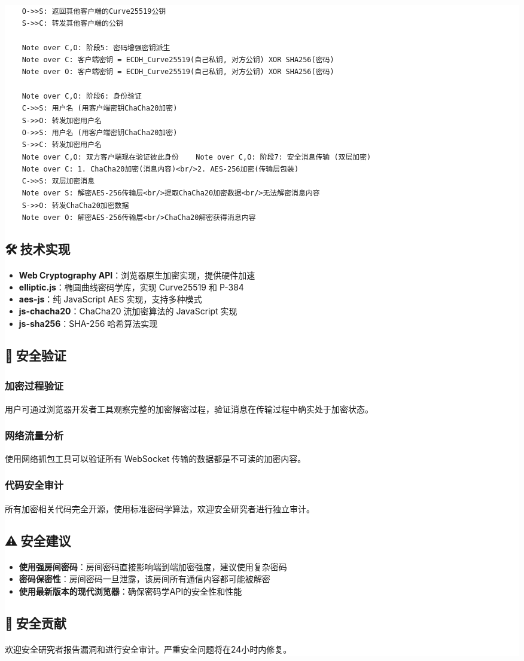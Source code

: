 ```mermaid
    O->>S: 返回其他客户端的Curve25519公钥
    S->>C: 转发其他客户端的公钥
    
    Note over C,O: 阶段5: 密码增强密钥派生
    Note over C: 客户端密钥 = ECDH_Curve25519(自己私钥, 对方公钥) XOR SHA256(密码)
    Note over O: 客户端密钥 = ECDH_Curve25519(自己私钥, 对方公钥) XOR SHA256(密码)
    
    Note over C,O: 阶段6: 身份验证
    C->>S: 用户名 (用客户端密钥ChaCha20加密)
    S->>O: 转发加密用户名
    O->>S: 用户名 (用客户端密钥ChaCha20加密)
    S->>C: 转发加密用户名
    Note over C,O: 双方客户端现在验证彼此身份    Note over C,O: 阶段7: 安全消息传输 (双层加密)
    Note over C: 1. ChaCha20加密(消息内容)<br/>2. AES-256加密(传输层包装)
    C->>S: 双层加密消息
    Note over S: 解密AES-256传输层<br/>提取ChaCha20加密数据<br/>无法解密消息内容
    S->>O: 转发ChaCha20加密数据
    Note over O: 解密AES-256传输层<br/>ChaCha20解密获得消息内容
```


## 🛠️ 技术实现

- **Web Cryptography API**：浏览器原生加密实现，提供硬件加速
- **elliptic.js**：椭圆曲线密码学库，实现 Curve25519 和 P-384
- **aes-js**：纯 JavaScript AES 实现，支持多种模式
- **js-chacha20**：ChaCha20 流加密算法的 JavaScript 实现
- **js-sha256**：SHA-256 哈希算法实现

## 🔬 安全验证

### 加密过程验证
用户可通过浏览器开发者工具观察完整的加密解密过程，验证消息在传输过程中确实处于加密状态。

### 网络流量分析
使用网络抓包工具可以验证所有 WebSocket 传输的数据都是不可读的加密内容。

### 代码安全审计
所有加密相关代码完全开源，使用标准密码学算法，欢迎安全研究者进行独立审计。

## ⚠️ 安全建议

- **使用强房间密码**：房间密码直接影响端到端加密强度，建议使用复杂密码
- **密码保密性**：房间密码一旦泄露，该房间所有通信内容都可能被解密
- **使用最新版本的现代浏览器**：确保密码学API的安全性和性能

## 🤝 安全贡献

欢迎安全研究者报告漏洞和进行安全审计。严重安全问题将在24小时内修复。
